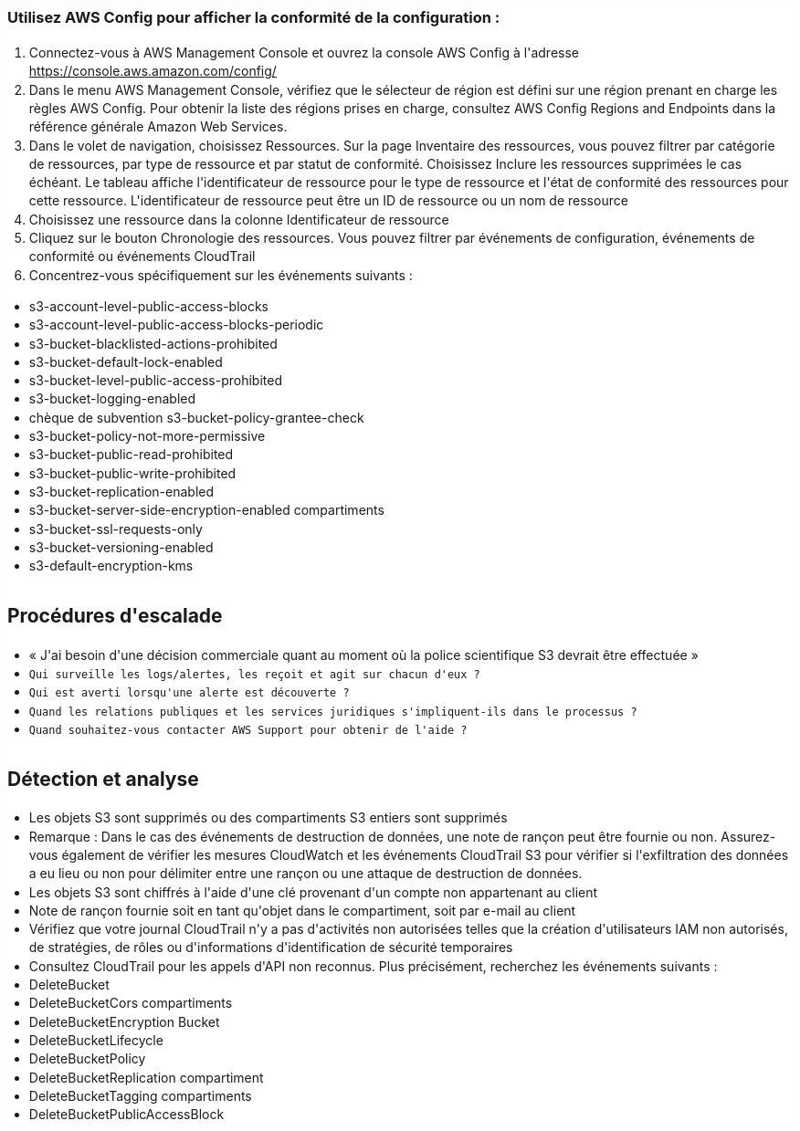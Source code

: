 ### Utilisez AWS Config pour afficher la conformité de la configuration :
1. Connectez-vous à AWS Management Console et ouvrez la console AWS Config à l'adresse https://console.aws.amazon.com/config/
1. Dans le menu AWS Management Console, vérifiez que le sélecteur de région est défini sur une région prenant en charge les règles AWS Config. Pour obtenir la liste des régions prises en charge, consultez AWS Config Regions and Endpoints dans la référence générale Amazon Web Services.
1. Dans le volet de navigation, choisissez Ressources. Sur la page Inventaire des ressources, vous pouvez filtrer par catégorie de ressources, par type de ressource et par statut de conformité. Choisissez Inclure les ressources supprimées le cas échéant. Le tableau affiche l'identificateur de ressource pour le type de ressource et l'état de conformité des ressources pour cette ressource. L'identificateur de ressource peut être un ID de ressource ou un nom de ressource
1. Choisissez une ressource dans la colonne Identificateur de ressource
1. Cliquez sur le bouton Chronologie des ressources. Vous pouvez filtrer par événements de configuration, événements de conformité ou événements CloudTrail
1. Concentrez-vous spécifiquement sur les événements suivants :
* s3-account-level-public-access-blocks
* s3-account-level-public-access-blocks-periodic
* s3-bucket-blacklisted-actions-prohibited
* s3-bucket-default-lock-enabled
* s3-bucket-level-public-access-prohibited
* s3-bucket-logging-enabled
* chèque de subvention s3-bucket-policy-grantee-check
* s3-bucket-policy-not-more-permissive
* s3-bucket-public-read-prohibited
* s3-bucket-public-write-prohibited
* s3-bucket-replication-enabled
* s3-bucket-server-side-encryption-enabled compartiments
* s3-bucket-ssl-requests-only
* s3-bucket-versioning-enabled
* s3-default-encryption-kms

## Procédures d'escalade
- « J'ai besoin d'une décision commerciale quant au moment où la police scientifique S3 devrait être effectuée »
- `Qui surveille les logs/alertes, les reçoit et agit sur chacun d'eux ? `
- `Qui est averti lorsqu'une alerte est découverte ? `
- `Quand les relations publiques et les services juridiques s'impliquent-ils dans le processus ? `
- `Quand souhaitez-vous contacter AWS Support pour obtenir de l'aide ? `

## Détection et analyse
* Les objets S3 sont supprimés ou des compartiments S3 entiers sont supprimés
* Remarque : Dans le cas des événements de destruction de données, une note de rançon peut être fournie ou non. Assurez-vous également de vérifier les mesures CloudWatch et les événements CloudTrail S3 pour vérifier si l'exfiltration des données a eu lieu ou non pour délimiter entre une rançon ou une attaque de destruction de données.
* Les objets S3 sont chiffrés à l'aide d'une clé provenant d'un compte non appartenant au client
* Note de rançon fournie soit en tant qu'objet dans le compartiment, soit par e-mail au client
* Vérifiez que votre journal CloudTrail n'y a pas d'activités non autorisées telles que la création d'utilisateurs IAM non autorisés, de stratégies, de rôles ou d'informations d'identification de sécurité temporaires
* Consultez CloudTrail pour les appels d'API non reconnus. Plus précisément, recherchez les événements suivants :
* DeleteBucket
* DeleteBucketCors compartiments
* DeleteBucketEncryption Bucket
* DeleteBucketLifecycle
* DeleteBucketPolicy
* DeleteBucketReplication compartiment
* DeleteBucketTagging compartiments
* DeleteBucketPublicAccessBlock